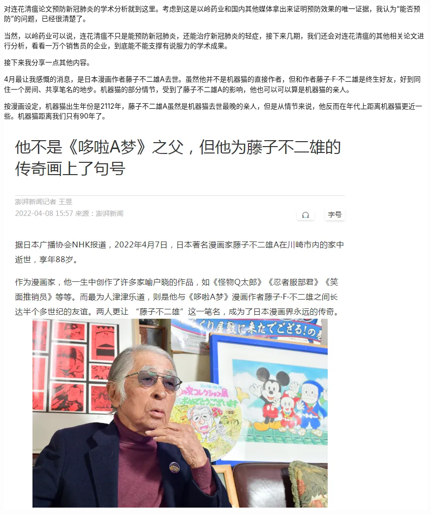
对连花清瘟论文预防新冠肺炎的学术分析就到这里。考虑到这是以岭药业和国内其他媒体拿出来证明预防效果的唯一证据，我认为“能否预防”的问题，已经很清楚了。


当然，以岭药业可以说，连花清瘟不只是能预防新冠肺炎，还能治疗新冠肺炎的轻症，接下来几期，我们还会对连花清瘟的其他相关论文进行分析，看看一万个销售员的企业，到底能不能支撑有说服力的学术成果。


接下来我分享一点其他内容。


4月最让我感慨的消息，是日本漫画作者藤子不二雄A去世。虽然他并不是机器猫的直接作者，但和作者藤子·F·不二雄是终生好友，好到同住一个房间、共享笔名的地步。机器猫的部分情节，受到了藤子不二雄A的影响，他也可以可以算是机器猫的亲人。


按漫画设定，机器猫出生年份是2112年，藤子不二雄A虽然是机器猫去世最晚的亲人，但是从情节来说，他反而在年代上距离机器猫更近一些。机器猫距离我们只有90年了。

![](/images/btnews/btnews/0401_0500/0425/c48ebb81-4b5d-4788-aeb3-c830b23fdf39.webp)
